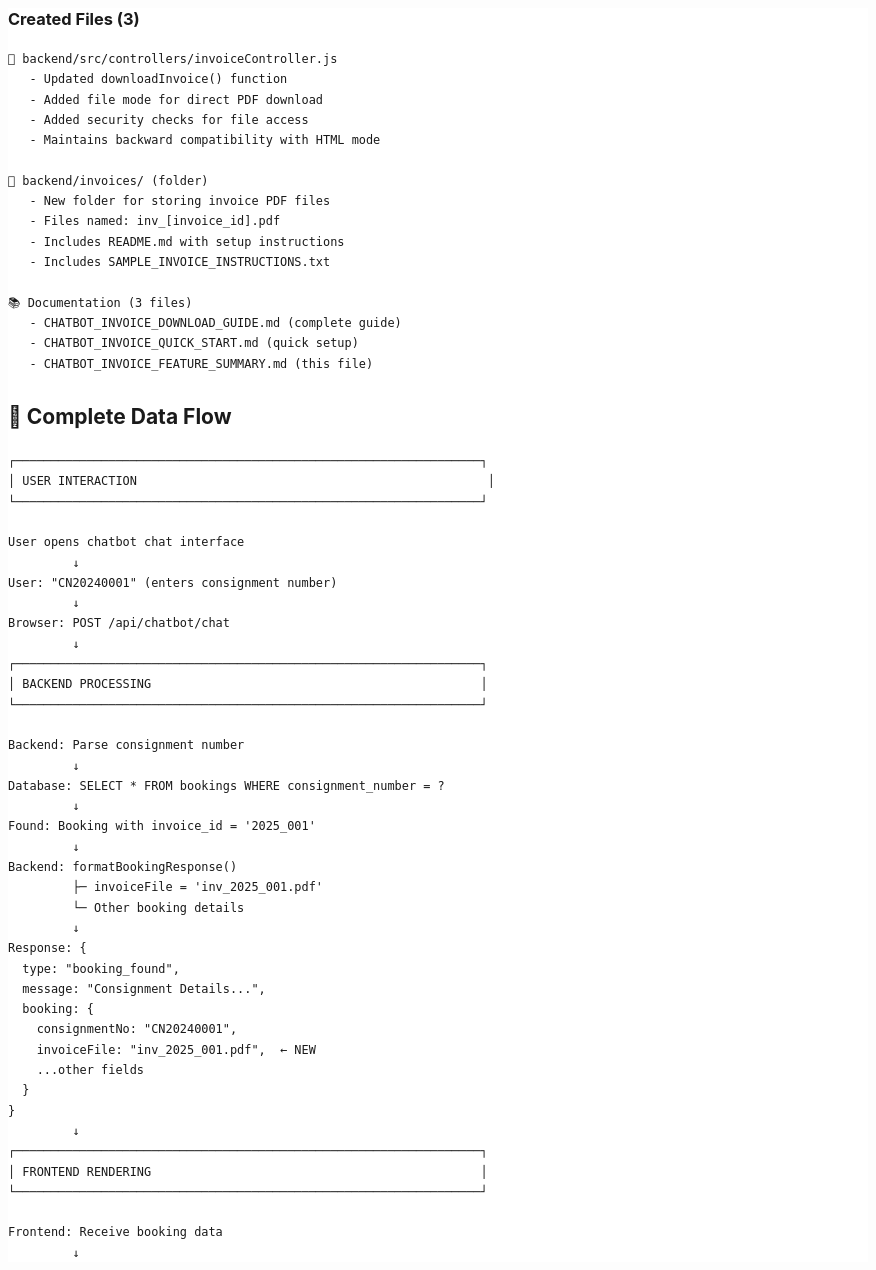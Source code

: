 ### Created Files (3)

```
📄 backend/src/controllers/invoiceController.js
   - Updated downloadInvoice() function
   - Added file mode for direct PDF download
   - Added security checks for file access
   - Maintains backward compatibility with HTML mode

📂 backend/invoices/ (folder)
   - New folder for storing invoice PDF files
   - Files named: inv_[invoice_id].pdf
   - Includes README.md with setup instructions
   - Includes SAMPLE_INVOICE_INSTRUCTIONS.txt

📚 Documentation (3 files)
   - CHATBOT_INVOICE_DOWNLOAD_GUIDE.md (complete guide)
   - CHATBOT_INVOICE_QUICK_START.md (quick setup)
   - CHATBOT_INVOICE_FEATURE_SUMMARY.md (this file)
```

## 🔄 Complete Data Flow

```
┌─────────────────────────────────────────────────────────────────┐
│ USER INTERACTION                                                 │
└─────────────────────────────────────────────────────────────────┘

User opens chatbot chat interface
         ↓
User: "CN20240001" (enters consignment number)
         ↓
Browser: POST /api/chatbot/chat
         ↓
┌─────────────────────────────────────────────────────────────────┐
│ BACKEND PROCESSING                                              │
└─────────────────────────────────────────────────────────────────┘

Backend: Parse consignment number
         ↓
Database: SELECT * FROM bookings WHERE consignment_number = ?
         ↓
Found: Booking with invoice_id = '2025_001'
         ↓
Backend: formatBookingResponse()
         ├─ invoiceFile = 'inv_2025_001.pdf'
         └─ Other booking details
         ↓
Response: {
  type: "booking_found",
  message: "Consignment Details...",
  booking: {
    consignmentNo: "CN20240001",
    invoiceFile: "inv_2025_001.pdf",  ← NEW
    ...other fields
  }
}
         ↓
┌─────────────────────────────────────────────────────────────────┐
│ FRONTEND RENDERING                                              │
└─────────────────────────────────────────────────────────────────┘

Frontend: Receive booking data
         ↓
```